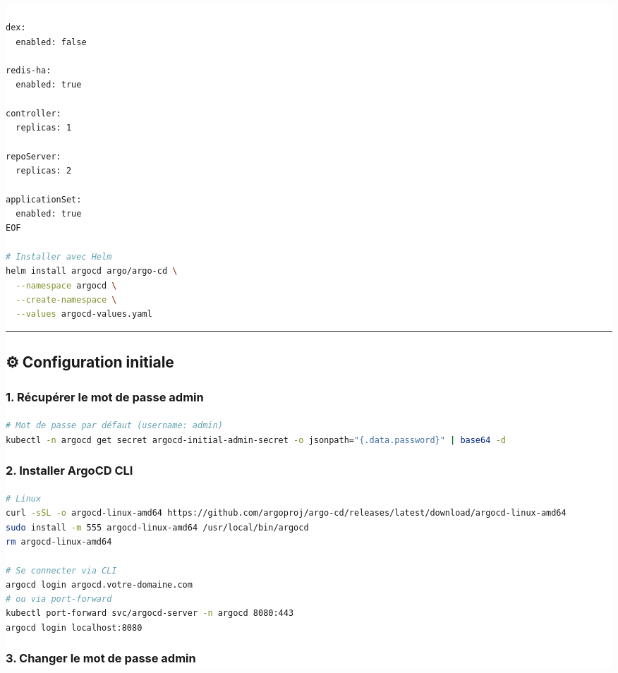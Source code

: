 ```bash
  
dex:
  enabled: false

redis-ha:
  enabled: true

controller:
  replicas: 1

repoServer:
  replicas: 2

applicationSet:
  enabled: true
EOF

# Installer avec Helm
helm install argocd argo/argo-cd \
  --namespace argocd \
  --create-namespace \
  --values argocd-values.yaml
```

---

## ⚙️ Configuration initiale

### 1. Récupérer le mot de passe admin

```bash
# Mot de passe par défaut (username: admin)
kubectl -n argocd get secret argocd-initial-admin-secret -o jsonpath="{.data.password}" | base64 -d
```

### 2. Installer ArgoCD CLI

```bash
# Linux
curl -sSL -o argocd-linux-amd64 https://github.com/argoproj/argo-cd/releases/latest/download/argocd-linux-amd64
sudo install -m 555 argocd-linux-amd64 /usr/local/bin/argocd
rm argocd-linux-amd64

# Se connecter via CLI
argocd login argocd.votre-domaine.com
# ou via port-forward
kubectl port-forward svc/argocd-server -n argocd 8080:443
argocd login localhost:8080
```

### 3. Changer le mot de passe admin
